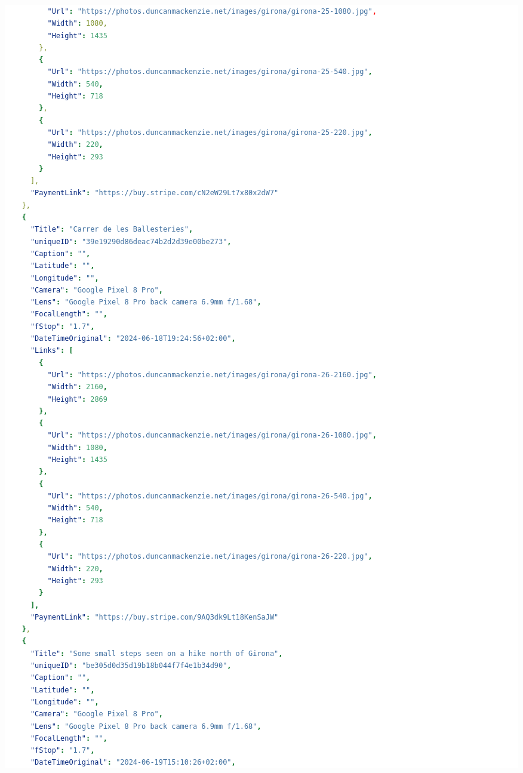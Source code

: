 ```yaml
          "Url": "https://photos.duncanmackenzie.net/images/girona/girona-25-1080.jpg",
          "Width": 1080,
          "Height": 1435
        },
        {
          "Url": "https://photos.duncanmackenzie.net/images/girona/girona-25-540.jpg",
          "Width": 540,
          "Height": 718
        },
        {
          "Url": "https://photos.duncanmackenzie.net/images/girona/girona-25-220.jpg",
          "Width": 220,
          "Height": 293
        }
      ],
      "PaymentLink": "https://buy.stripe.com/cN2eW29Lt7x80x2dW7"
    },
    {
      "Title": "Carrer de les Ballesteries",
      "uniqueID": "39e19290d86deac74b2d2d39e00be273",
      "Caption": "",
      "Latitude": "",
      "Longitude": "",
      "Camera": "Google Pixel 8 Pro",
      "Lens": "Google Pixel 8 Pro back camera 6.9mm f/1.68",
      "FocalLength": "",
      "fStop": "1.7",
      "DateTimeOriginal": "2024-06-18T19:24:56+02:00",
      "Links": [
        {
          "Url": "https://photos.duncanmackenzie.net/images/girona/girona-26-2160.jpg",
          "Width": 2160,
          "Height": 2869
        },
        {
          "Url": "https://photos.duncanmackenzie.net/images/girona/girona-26-1080.jpg",
          "Width": 1080,
          "Height": 1435
        },
        {
          "Url": "https://photos.duncanmackenzie.net/images/girona/girona-26-540.jpg",
          "Width": 540,
          "Height": 718
        },
        {
          "Url": "https://photos.duncanmackenzie.net/images/girona/girona-26-220.jpg",
          "Width": 220,
          "Height": 293
        }
      ],
      "PaymentLink": "https://buy.stripe.com/9AQ3dk9Lt18KenSaJW"
    },
    {
      "Title": "Some small steps seen on a hike north of Girona",
      "uniqueID": "be305d0d35d19b18b044f7f4e1b34d90",
      "Caption": "",
      "Latitude": "",
      "Longitude": "",
      "Camera": "Google Pixel 8 Pro",
      "Lens": "Google Pixel 8 Pro back camera 6.9mm f/1.68",
      "FocalLength": "",
      "fStop": "1.7",
      "DateTimeOriginal": "2024-06-19T15:10:26+02:00",
```